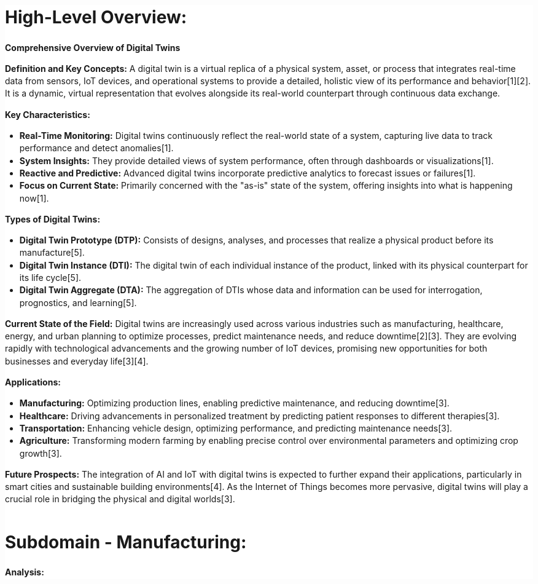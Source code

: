 # High-Level Overview:
**Comprehensive Overview of Digital Twins**

**Definition and Key Concepts:**
A digital twin is a virtual replica of a physical system, asset, or process that integrates real-time data from sensors, IoT devices, and operational systems to provide a detailed, holistic view of its performance and behavior[1][2]. It is a dynamic, virtual representation that evolves alongside its real-world counterpart through continuous data exchange.

**Key Characteristics:**
- **Real-Time Monitoring:** Digital twins continuously reflect the real-world state of a system, capturing live data to track performance and detect anomalies[1].
- **System Insights:** They provide detailed views of system performance, often through dashboards or visualizations[1].
- **Reactive and Predictive:** Advanced digital twins incorporate predictive analytics to forecast issues or failures[1].
- **Focus on Current State:** Primarily concerned with the "as-is" state of the system, offering insights into what is happening now[1].

**Types of Digital Twins:**
- **Digital Twin Prototype (DTP):** Consists of designs, analyses, and processes that realize a physical product before its manufacture[5].
- **Digital Twin Instance (DTI):** The digital twin of each individual instance of the product, linked with its physical counterpart for its life cycle[5].
- **Digital Twin Aggregate (DTA):** The aggregation of DTIs whose data and information can be used for interrogation, prognostics, and learning[5].

**Current State of the Field:**
Digital twins are increasingly used across various industries such as manufacturing, healthcare, energy, and urban planning to optimize processes, predict maintenance needs, and reduce downtime[2][3]. They are evolving rapidly with technological advancements and the growing number of IoT devices, promising new opportunities for both businesses and everyday life[3][4].

**Applications:**
- **Manufacturing:** Optimizing production lines, enabling predictive maintenance, and reducing downtime[3].
- **Healthcare:** Driving advancements in personalized treatment by predicting patient responses to different therapies[3].
- **Transportation:** Enhancing vehicle design, optimizing performance, and predicting maintenance needs[3].
- **Agriculture:** Transforming modern farming by enabling precise control over environmental parameters and optimizing crop growth[3].

**Future Prospects:**
The integration of AI and IoT with digital twins is expected to further expand their applications, particularly in smart cities and sustainable building environments[4]. As the Internet of Things becomes more pervasive, digital twins will play a crucial role in bridging the physical and digital worlds[3].

# Subdomain - Manufacturing:
**Analysis:**
